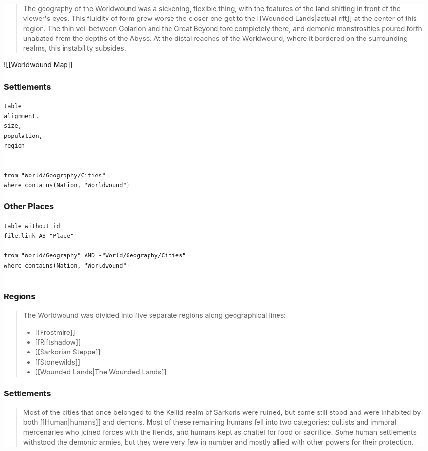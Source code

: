 
> The geography of the Worldwound was a sickening, flexible thing, with the features of the land shifting in front of the viewer's eyes. This fluidity of form grew worse the closer one got to the [[Wounded Lands|actual rift]] at the center of this region. The thin veil between Golarion and the Great Beyond tore completely there, and demonic monstrosities poured forth unabated from the depths of the Abyss. At the distal reaches of the Worldwound, where it bordered on the surrounding realms, this instability subsides.

![[Worldwound Map]]


### Settlements

```dataview
table
alignment,
size,
population,
region


from "World/Geography/Cities"
where contains(Nation, "Worldwound")
```

### Other Places

```dataview
table without id
file.link AS "Place"

from "World/Geography" AND -"World/Geography/Cities"
where contains(Nation, "Worldwound")


```

### Regions

> The Worldwound was divided into five separate regions along geographical lines:
> - [[Frostmire]]
> - [[Riftshadow]]
> - [[Sarkorian Steppe]]
> - [[Stonewilds]]
> - [[Wounded Lands|The Wounded Lands]]

### Settlements

> Most of the cities that once belonged to the Kellid realm of Sarkoris were ruined, but some still stood and were inhabited by both [[Human|humans]] and demons. Most of these remaining humans fell into two categories: cultists and immoral mercenaries who joined forces with the fiends, and humans kept as chattel for food or sacrifice. Some human settlements withstood the demonic armies, but they were very few in number and mostly allied with other powers for their protection.
